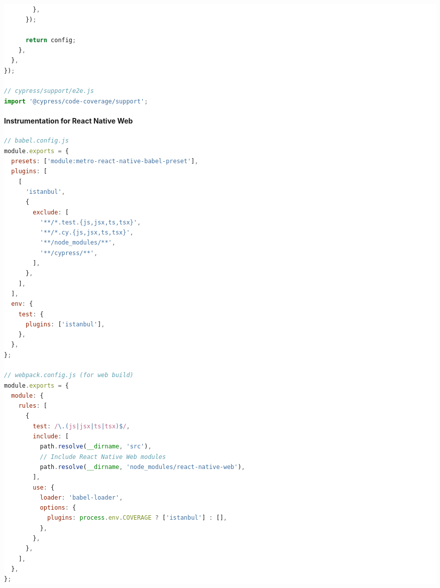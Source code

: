 ```javascript
        },
      });

      return config;
    },
  },
});

// cypress/support/e2e.js
import '@cypress/code-coverage/support';
```

#### Instrumentation for React Native Web

```javascript
// babel.config.js
module.exports = {
  presets: ['module:metro-react-native-babel-preset'],
  plugins: [
    [
      'istanbul',
      {
        exclude: [
          '**/*.test.{js,jsx,ts,tsx}',
          '**/*.cy.{js,jsx,ts,tsx}',
          '**/node_modules/**',
          '**/cypress/**',
        ],
      },
    ],
  ],
  env: {
    test: {
      plugins: ['istanbul'],
    },
  },
};

// webpack.config.js (for web build)
module.exports = {
  module: {
    rules: [
      {
        test: /\.(js|jsx|ts|tsx)$/,
        include: [
          path.resolve(__dirname, 'src'),
          // Include React Native Web modules
          path.resolve(__dirname, 'node_modules/react-native-web'),
        ],
        use: {
          loader: 'babel-loader',
          options: {
            plugins: process.env.COVERAGE ? ['istanbul'] : [],
          },
        },
      },
    ],
  },
};
```
